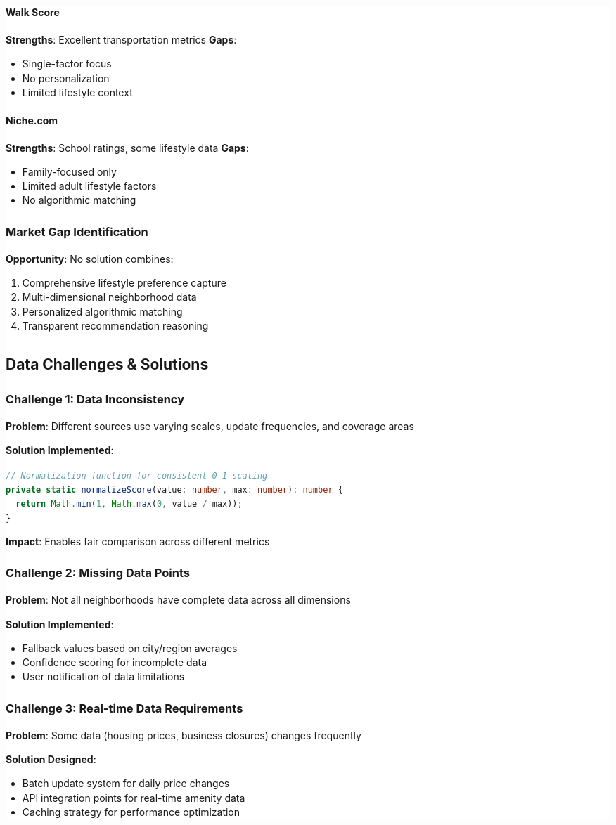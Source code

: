#### Walk Score
**Strengths**: Excellent transportation metrics
**Gaps**:
- Single-factor focus
- No personalization
- Limited lifestyle context

#### Niche.com
**Strengths**: School ratings, some lifestyle data
**Gaps**:
- Family-focused only
- Limited adult lifestyle factors
- No algorithmic matching

### Market Gap Identification
**Opportunity**: No solution combines:
1. Comprehensive lifestyle preference capture
2. Multi-dimensional neighborhood data
3. Personalized algorithmic matching
4. Transparent recommendation reasoning

## Data Challenges & Solutions

### Challenge 1: Data Inconsistency
**Problem**: Different sources use varying scales, update frequencies, and coverage areas

**Solution Implemented**:
```typescript
// Normalization function for consistent 0-1 scaling
private static normalizeScore(value: number, max: number): number {
  return Math.min(1, Math.max(0, value / max));
}
```

**Impact**: Enables fair comparison across different metrics

### Challenge 2: Missing Data Points
**Problem**: Not all neighborhoods have complete data across all dimensions

**Solution Implemented**:
- Fallback values based on city/region averages
- Confidence scoring for incomplete data
- User notification of data limitations

### Challenge 3: Real-time Data Requirements
**Problem**: Some data (housing prices, business closures) changes frequently

**Solution Designed**:
- Batch update system for daily price changes
- API integration points for real-time amenity data
- Caching strategy for performance optimization
